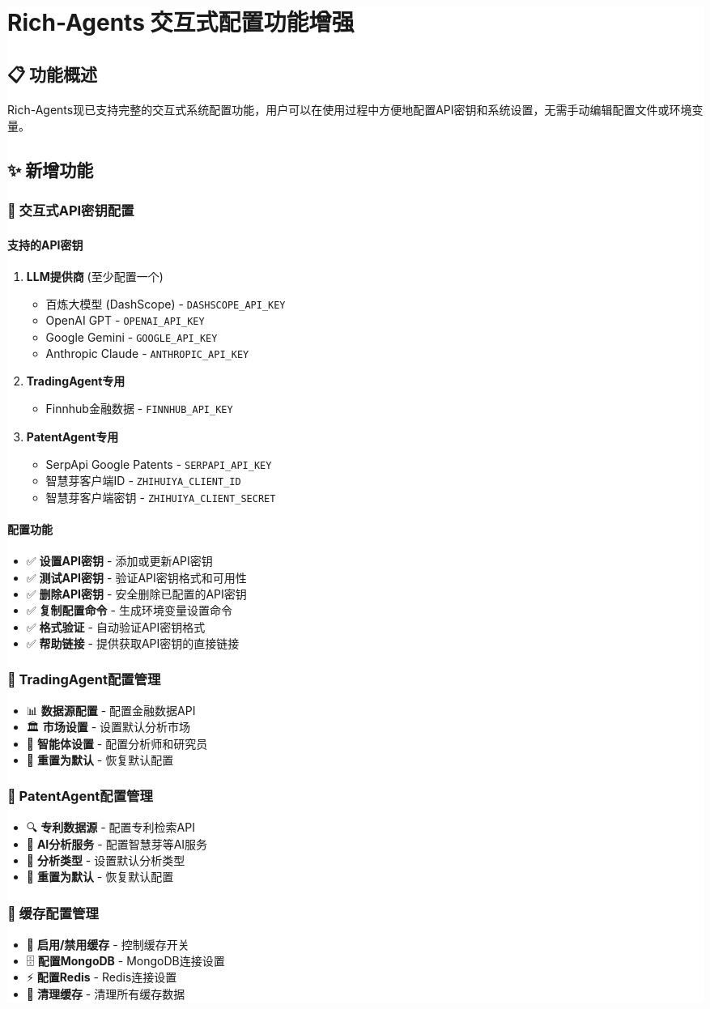 # Rich-Agents 交互式配置功能增强

## 📋 功能概述

Rich-Agents现已支持完整的交互式系统配置功能，用户可以在使用过程中方便地配置API密钥和系统设置，无需手动编辑配置文件或环境变量。

## ✨ 新增功能

### 🔑 交互式API密钥配置

#### 支持的API密钥
1. **LLM提供商** (至少配置一个)
   - 百炼大模型 (DashScope) - `DASHSCOPE_API_KEY`
   - OpenAI GPT - `OPENAI_API_KEY`
   - Google Gemini - `GOOGLE_API_KEY`
   - Anthropic Claude - `ANTHROPIC_API_KEY`

2. **TradingAgent专用**
   - Finnhub金融数据 - `FINNHUB_API_KEY`

3. **PatentAgent专用**
   - SerpApi Google Patents - `SERPAPI_API_KEY`
   - 智慧芽客户端ID - `ZHIHUIYA_CLIENT_ID`
   - 智慧芽客户端密钥 - `ZHIHUIYA_CLIENT_SECRET`

#### 配置功能
- ✅ **设置API密钥** - 添加或更新API密钥
- ✅ **测试API密钥** - 验证API密钥格式和可用性
- ✅ **删除API密钥** - 安全删除已配置的API密钥
- ✅ **复制配置命令** - 生成环境变量设置命令
- ✅ **格式验证** - 自动验证API密钥格式
- ✅ **帮助链接** - 提供获取API密钥的直接链接

### 🏦 TradingAgent配置管理

- 📊 **数据源配置** - 配置金融数据API
- 🏛️ **市场设置** - 设置默认分析市场
- 🧠 **智能体设置** - 配置分析师和研究员
- 🔄 **重置为默认** - 恢复默认配置

### 🔬 PatentAgent配置管理

- 🔍 **专利数据源** - 配置专利检索API
- 🧠 **AI分析服务** - 配置智慧芽等AI服务
- 🎯 **分析类型** - 设置默认分析类型
- 🔄 **重置为默认** - 恢复默认配置

### 💾 缓存配置管理

- 🔄 **启用/禁用缓存** - 控制缓存开关
- 🗄️ **配置MongoDB** - MongoDB连接设置
- ⚡ **配置Redis** - Redis连接设置
- 🧹 **清理缓存** - 清理所有缓存数据
